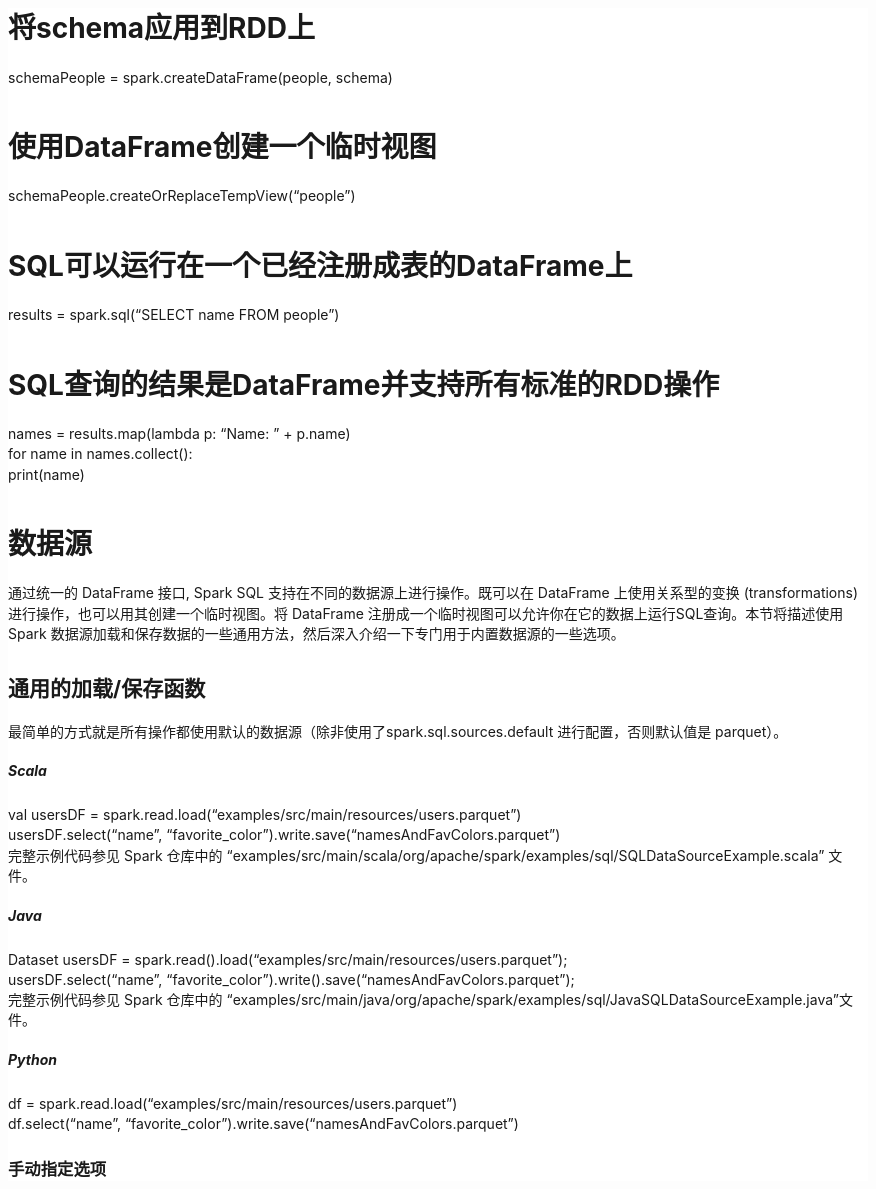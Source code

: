 

<h1 id="将schema应用到rdd上">将schema应用到RDD上</h1>

<p>schemaPeople = spark.createDataFrame(people, schema)</p>



<h1 id="使用dataframe创建一个临时视图">使用DataFrame创建一个临时视图</h1>

<p>schemaPeople.createOrReplaceTempView(“people”)</p>



<h1 id="sql可以运行在一个已经注册成表的dataframe上">SQL可以运行在一个已经注册成表的DataFrame上</h1>

<p>results = spark.sql(“SELECT name FROM people”)</p>



<h1 id="sql查询的结果是dataframe并支持所有标准的rdd操作">SQL查询的结果是DataFrame并支持所有标准的RDD操作</h1>

<p>names = results.map(lambda p: “Name: ” + p.name) <br>
for name in names.collect(): <br>
  print(name)</p>



<h1 id="数据源">数据源</h1>

<p>通过统一的 DataFrame 接口, Spark SQL 支持在不同的数据源上进行操作。既可以在 DataFrame 上使用关系型的变换 (transformations) 进行操作，也可以用其创建一个临时视图。将 DataFrame 注册成一个临时视图可以允许你在它的数据上运行SQL查询。本节将描述使用 Spark 数据源加载和保存数据的一些通用方法，然后深入介绍一下专门用于内置数据源的一些选项。</p>



<h2 id="通用的加载保存函数">通用的加载/保存函数</h2>

<p>最简单的方式就是所有操作都使用默认的数据源（除非使用了spark.sql.sources.default 进行配置，否则默认值是 parquet）。</p>



<h5 id="scala-6">Scala</h5>

<p>val usersDF = spark.read.load(“examples/src/main/resources/users.parquet”) <br>
usersDF.select(“name”, “favorite_color”).write.save(“namesAndFavColors.parquet”) <br>
完整示例代码参见 Spark 仓库中的 “examples/src/main/scala/org/apache/spark/examples/sql/SQLDataSourceExample.scala” 文件。</p>



<h5 id="java-7">Java</h5>

<p>Dataset usersDF = spark.read().load(“examples/src/main/resources/users.parquet”); <br>
usersDF.select(“name”, “favorite_color”).write().save(“namesAndFavColors.parquet”); <br>
完整示例代码参见 Spark 仓库中的 “examples/src/main/java/org/apache/spark/examples/sql/JavaSQLDataSourceExample.java”文件。</p>



<h5 id="python-6">Python</h5>

<p>df = spark.read.load(“examples/src/main/resources/users.parquet”) <br>
df.select(“name”, “favorite_color”).write.save(“namesAndFavColors.parquet”)</p>



<h3 id="手动指定选项">手动指定选项</h3>
